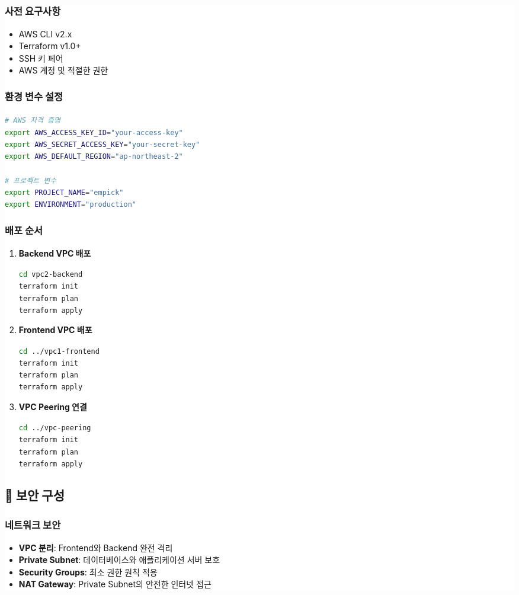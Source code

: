 ### 사전 요구사항

- AWS CLI v2.x
- Terraform v1.0+
- SSH 키 페어
- AWS 계정 및 적절한 권한

### 환경 변수 설정

```bash
# AWS 자격 증명
export AWS_ACCESS_KEY_ID="your-access-key"
export AWS_SECRET_ACCESS_KEY="your-secret-key"
export AWS_DEFAULT_REGION="ap-northeast-2"

# 프로젝트 변수
export PROJECT_NAME="empick"
export ENVIRONMENT="production"
```

### 배포 순서

1. **Backend VPC 배포**

   ```bash
   cd vpc2-backend
   terraform init
   terraform plan
   terraform apply
   ```

2. **Frontend VPC 배포**

   ```bash
   cd ../vpc1-frontend
   terraform init
   terraform plan
   terraform apply
   ```

3. **VPC Peering 연결**
   ```bash
   cd ../vpc-peering
   terraform init
   terraform plan
   terraform apply
   ```

## 🔐 보안 구성

### 네트워크 보안

- **VPC 분리**: Frontend와 Backend 완전 격리
- **Private Subnet**: 데이터베이스와 애플리케이션 서버 보호
- **Security Groups**: 최소 권한 원칙 적용
- **NAT Gateway**: Private Subnet의 안전한 인터넷 접근
